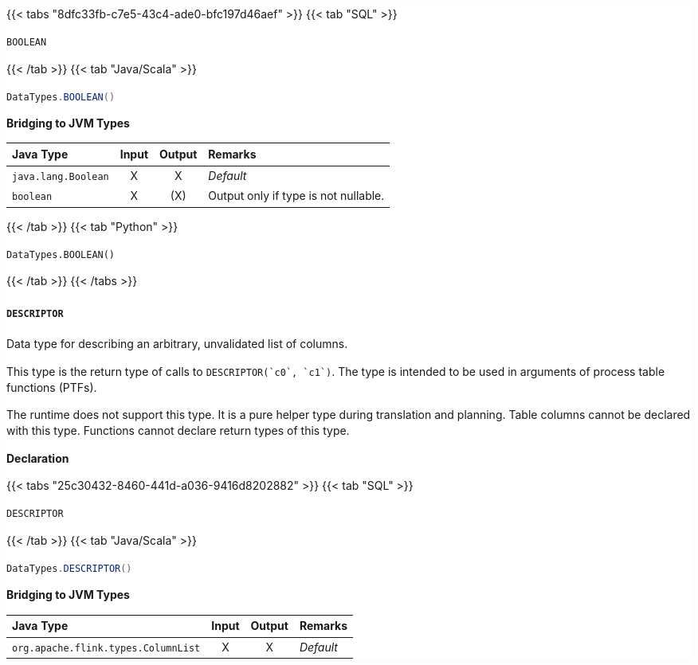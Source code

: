 {{< tabs "8dfc33fb-c7e5-43c4-ade0-bfc197d46aef" >}}
{{< tab "SQL" >}}
```text
BOOLEAN
```
{{< /tab >}}
{{< tab "Java/Scala" >}}
```java
DataTypes.BOOLEAN()
```

**Bridging to JVM Types**

| Java Type          | Input | Output | Remarks                              |
|:-------------------|:-----:|:------:|:-------------------------------------|
|`java.lang.Boolean` | X     | X      | *Default*                            |
|`boolean`           | X     | (X)    | Output only if type is not nullable. |

{{< /tab >}}
{{< tab "Python" >}}
```python
DataTypes.BOOLEAN()
```
{{< /tab >}}
{{< /tabs >}}

#### `DESCRIPTOR`

Data type for describing an arbitrary, unvalidated list of columns.

This type is the return type of calls to ``DESCRIPTOR(`c0`, `c1`)``. The type is
intended to be used in arguments of process table functions (PTFs).

The runtime does not support this type. It is a pure helper type during translation
and planning. Table columns cannot be declared with this type. Functions cannot declare
return types of this type.

**Declaration**

{{< tabs "25c30432-8460-441d-a036-9416d8202882" >}}
{{< tab "SQL" >}}
```text
DESCRIPTOR
```
{{< /tab >}}
{{< tab "Java/Scala" >}}
```java
DataTypes.DESCRIPTOR()
```

**Bridging to JVM Types**

| Java Type                            | Input | Output | Remarks    |
|:-------------------------------------|:-----:|:------:|:-----------|
| `org.apache.flink.types.ColumnList`  | X     | X      | *Default*  |
